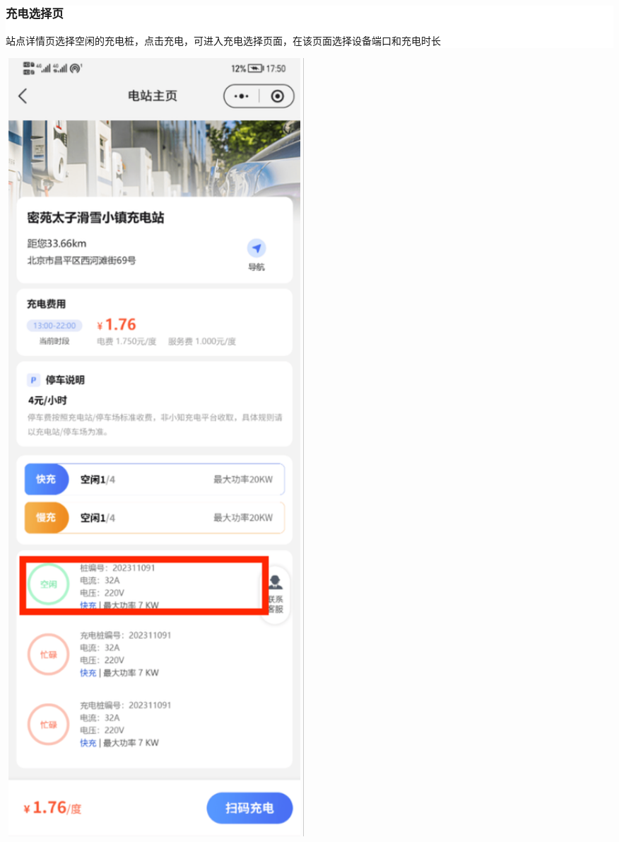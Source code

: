 
### 充电选择页

站点详情页选择空闲的充电桩，点击充电，可进入充电选择页面，在该页面选择设备端口和充电时长

<img src='assets/hcp-cloud/hcp-mini/选择充电1.png' style='width: 49%; float: left; border-right: #ccc solid 1px;'/>
